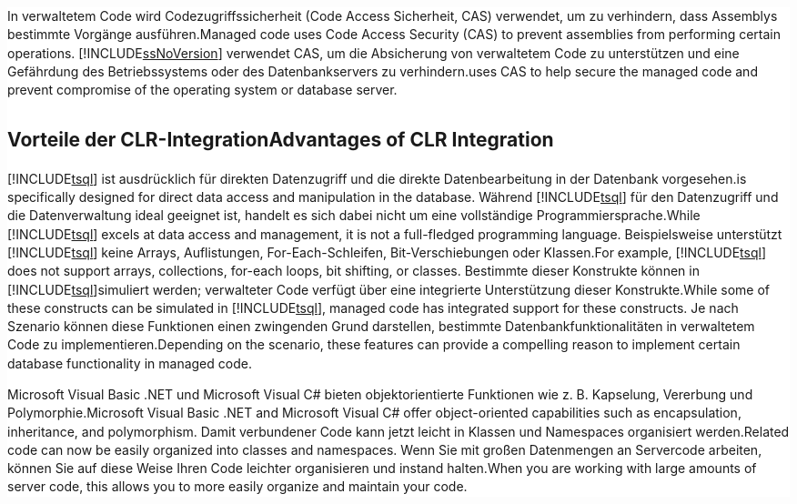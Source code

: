  <span data-ttu-id="9618a-109">In verwaltetem Code wird Codezugriffssicherheit (Code Access Sicherheit, CAS) verwendet, um zu verhindern, dass Assemblys bestimmte Vorgänge ausführen.</span><span class="sxs-lookup"><span data-stu-id="9618a-109">Managed code uses Code Access Security (CAS) to prevent assemblies from performing certain operations.</span></span> [!INCLUDE[ssNoVersion](../../../includes/ssnoversion-md.md)] <span data-ttu-id="9618a-110">verwendet CAS, um die Absicherung von verwaltetem Code zu unterstützen und eine Gefährdung des Betriebssystems oder des Datenbankservers zu verhindern.</span><span class="sxs-lookup"><span data-stu-id="9618a-110">uses CAS to help secure the managed code and prevent compromise of the operating system or database server.</span></span>  
  
## <a name="advantages-of-clr-integration"></a><span data-ttu-id="9618a-111">Vorteile der CLR-Integration</span><span class="sxs-lookup"><span data-stu-id="9618a-111">Advantages of CLR Integration</span></span>  
 [!INCLUDE[tsql](../../../includes/tsql-md.md)] <span data-ttu-id="9618a-112">ist ausdrücklich für direkten Datenzugriff und die direkte Datenbearbeitung in der Datenbank vorgesehen.</span><span class="sxs-lookup"><span data-stu-id="9618a-112">is specifically designed for direct data access and manipulation in the database.</span></span> <span data-ttu-id="9618a-113">Während [!INCLUDE[tsql](../../../includes/tsql-md.md)] für den Datenzugriff und die Datenverwaltung ideal geeignet ist, handelt es sich dabei nicht um eine vollständige Programmiersprache.</span><span class="sxs-lookup"><span data-stu-id="9618a-113">While [!INCLUDE[tsql](../../../includes/tsql-md.md)] excels at data access and management, it is not a full-fledged programming language.</span></span> <span data-ttu-id="9618a-114">Beispielsweise unterstützt [!INCLUDE[tsql](../../../includes/tsql-md.md)] keine Arrays, Auflistungen, For-Each-Schleifen, Bit-Verschiebungen oder Klassen.</span><span class="sxs-lookup"><span data-stu-id="9618a-114">For example, [!INCLUDE[tsql](../../../includes/tsql-md.md)] does not support arrays, collections, for-each loops, bit shifting, or classes.</span></span> <span data-ttu-id="9618a-115">Bestimmte dieser Konstrukte können in [!INCLUDE[tsql](../../../includes/tsql-md.md)]simuliert werden; verwalteter Code verfügt über eine integrierte Unterstützung dieser Konstrukte.</span><span class="sxs-lookup"><span data-stu-id="9618a-115">While some of these constructs can be simulated in [!INCLUDE[tsql](../../../includes/tsql-md.md)], managed code has integrated support for these constructs.</span></span> <span data-ttu-id="9618a-116">Je nach Szenario können diese Funktionen einen zwingenden Grund darstellen, bestimmte Datenbankfunktionalitäten in verwaltetem Code zu implementieren.</span><span class="sxs-lookup"><span data-stu-id="9618a-116">Depending on the scenario, these features can provide a compelling reason to implement certain database functionality in managed code.</span></span>  
  
 <span data-ttu-id="9618a-117">Microsoft Visual Basic .NET und Microsoft Visual C# bieten objektorientierte Funktionen wie z. B. Kapselung, Vererbung und Polymorphie.</span><span class="sxs-lookup"><span data-stu-id="9618a-117">Microsoft Visual Basic .NET and Microsoft Visual C# offer object-oriented capabilities such as encapsulation, inheritance, and polymorphism.</span></span> <span data-ttu-id="9618a-118">Damit verbundener Code kann jetzt leicht in Klassen und Namespaces organisiert werden.</span><span class="sxs-lookup"><span data-stu-id="9618a-118">Related code can now be easily organized into classes and namespaces.</span></span> <span data-ttu-id="9618a-119">Wenn Sie mit großen Datenmengen an Servercode arbeiten, können Sie auf diese Weise Ihren Code leichter organisieren und instand halten.</span><span class="sxs-lookup"><span data-stu-id="9618a-119">When you are working with large amounts of server code, this allows you to more easily organize and maintain your code.</span></span>  
  